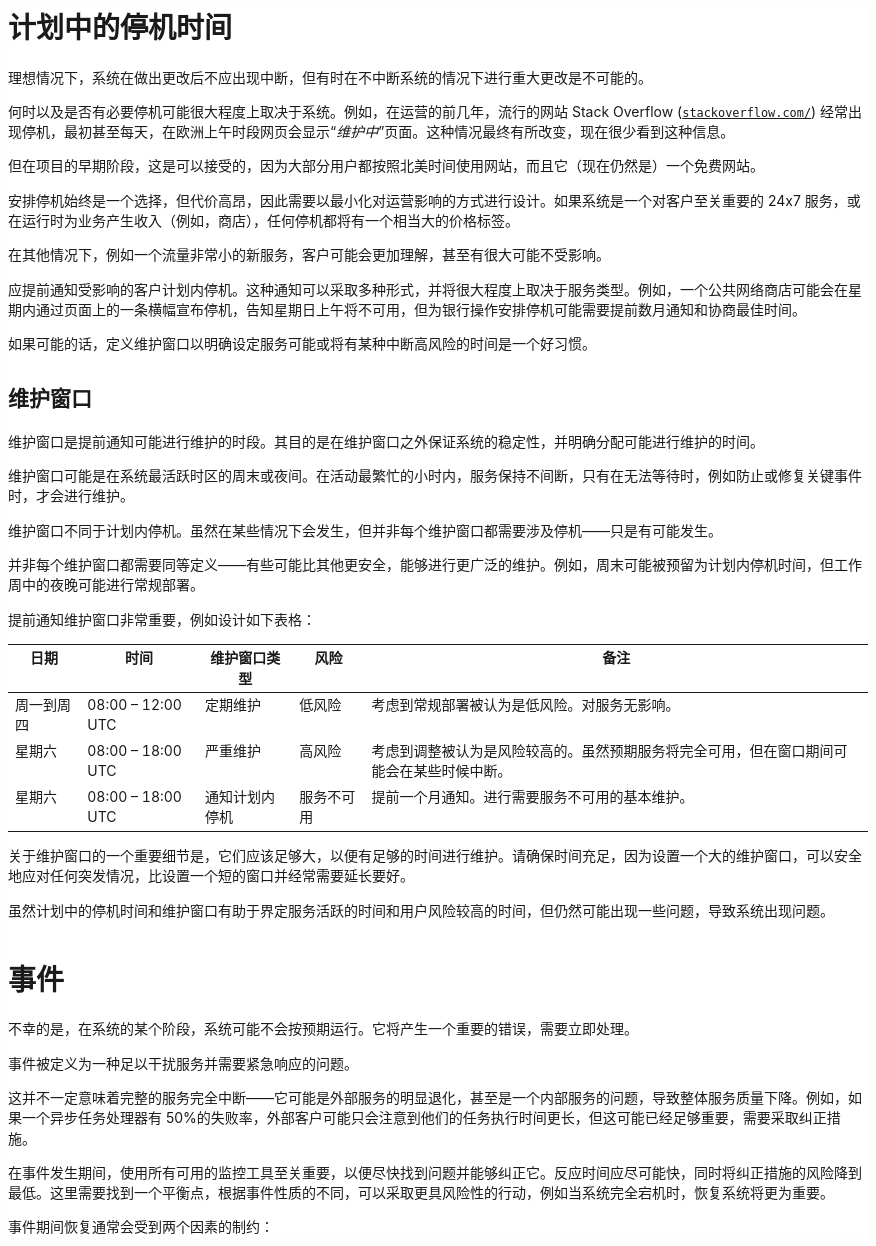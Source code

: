# 计划中的停机时间

理想情况下，系统在做出更改后不应出现中断，但有时在不中断系统的情况下进行重大更改是不可能的。

何时以及是否有必要停机可能很大程度上取决于系统。例如，在运营的前几年，流行的网站 Stack Overflow ([`stackoverflow.com/`](https://stackoverflow.com/)) 经常出现停机，最初甚至每天，在欧洲上午时段网页会显示“*维护中*”页面。这种情况最终有所改变，现在很少看到这种信息。

但在项目的早期阶段，这是可以接受的，因为大部分用户都按照北美时间使用网站，而且它（现在仍然是）一个免费网站。

安排停机始终是一个选择，但代价高昂，因此需要以最小化对运营影响的方式进行设计。如果系统是一个对客户至关重要的 24x7 服务，或在运行时为业务产生收入（例如，商店），任何停机都将有一个相当大的价格标签。

在其他情况下，例如一个流量非常小的新服务，客户可能会更加理解，甚至有很大可能不受影响。

应提前通知受影响的客户计划内停机。这种通知可以采取多种形式，并将很大程度上取决于服务类型。例如，一个公共网络商店可能会在星期内通过页面上的一条横幅宣布停机，告知星期日上午将不可用，但为银行操作安排停机可能需要提前数月通知和协商最佳时间。

如果可能的话，定义维护窗口以明确设定服务可能或将有某种中断高风险的时间是一个好习惯。

## 维护窗口

维护窗口是提前通知可能进行维护的时段。其目的是在维护窗口之外保证系统的稳定性，并明确分配可能进行维护的时间。

维护窗口可能是在系统最活跃时区的周末或夜间。在活动最繁忙的小时内，服务保持不间断，只有在无法等待时，例如防止或修复关键事件时，才会进行维护。

维护窗口不同于计划内停机。虽然在某些情况下会发生，但并非每个维护窗口都需要涉及停机——只是有可能发生。

并非每个维护窗口都需要同等定义——有些可能比其他更安全，能够进行更广泛的维护。例如，周末可能被预留为计划内停机时间，但工作周中的夜晚可能进行常规部署。

提前通知维护窗口非常重要，例如设计如下表格：

| 日期 | 时间 | 维护窗口类型 | 风险 | 备注 |
| --- | --- | --- | --- | --- |
| 周一到周四 | 08:00 – 12:00 UTC | 定期维护 | 低风险 | 考虑到常规部署被认为是低风险。对服务无影响。 |
| 星期六 | 08:00 – 18:00 UTC | 严重维护 | 高风险 | 考虑到调整被认为是风险较高的。虽然预期服务将完全可用，但在窗口期间可能会在某些时候中断。 |
| 星期六 | 08:00 – 18:00 UTC | 通知计划内停机 | 服务不可用 | 提前一个月通知。进行需要服务不可用的基本维护。 |

关于维护窗口的一个重要细节是，它们应该足够大，以便有足够的时间进行维护。请确保时间充足，因为设置一个大的维护窗口，可以安全地应对任何突发情况，比设置一个短的窗口并经常需要延长要好。

虽然计划中的停机时间和维护窗口有助于界定服务活跃的时间和用户风险较高的时间，但仍然可能出现一些问题，导致系统出现问题。

# 事件

不幸的是，在系统的某个阶段，系统可能不会按预期运行。它将产生一个重要的错误，需要立即处理。

事件被定义为一种足以干扰服务并需要紧急响应的问题。

这并不一定意味着完整的服务完全中断——它可能是外部服务的明显退化，甚至是一个内部服务的问题，导致整体服务质量下降。例如，如果一个异步任务处理器有 50%的失败率，外部客户可能只会注意到他们的任务执行时间更长，但这可能已经足够重要，需要采取纠正措施。

在事件发生期间，使用所有可用的监控工具至关重要，以便尽快找到问题并能够纠正它。反应时间应尽可能快，同时将纠正措施的风险降到最低。这里需要找到一个平衡点，根据事件性质的不同，可以采取更具风险性的行动，例如当系统完全宕机时，恢复系统将更为重要。

事件期间恢复通常会受到两个因素的制约：
